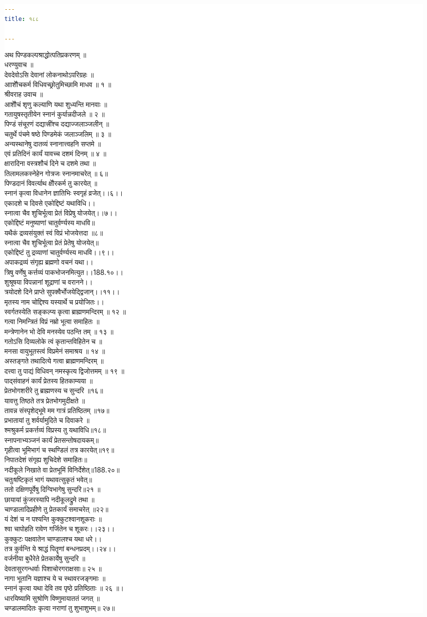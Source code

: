 ```yaml
---
title: १८८

---
```

अथ पिण्डकल्पश्राद्धोत्पतिप्रकरणम् ॥  
धरण्युवाच ॥  
देवदेवोऽसि देवानां लोकनाथोऽपरिग्रहः ॥  
आाशेौचकर्म विधिवच्छ्रोतुमिच्छामि माधव ॥ १ ॥  
श्रीवराह उवाच ॥  
आशेौचं शृणु कल्याणि यथा शुध्यन्ति मानवाः ॥  
गतायुषस्तृतीयेन स्नानं कुर्यान्नदीजले ॥ २ ॥  
पिण्डं संचूरणं दद्यात्त्रींश्च दद्याज्जलाञ्जलीन् ॥  
चतुर्थे पंचमे षष्ठे पिण्डमेकं जलाञ्जलिम् ॥ ३ ॥  
अन्यस्थानेषु दातव्यं स्नानात्त्वहनि सप्तमे ॥  
एवं प्रतिदिनं कार्यं यावच्च दशमं दिनम् ॥ ४ ॥  
क्षारादिना वस्त्रशौचं दिने च दशमे तथा ॥  
तिलामलकस्नेहेन गोत्रजः स्नानमाचरेत् ॥ ६॥  
पिण्डदानं विवर्त्याथ क्षेौरकर्म तु कारयेत् ॥  
स्नानं कृत्वा विधानेन ज्ञातिभिः स्वगृहं व्रजेत्।।६।।  
एकादशे च दिवसे एकोद्दिष्टं यथाविधि।।  
स्नात्वा चैव शुचिर्भूत्वा प्रेतं विप्रेषु योजयेत्।।७।।  
एकोद्दिष्टं मनुष्याणां चातुर्वर्ण्यस्य माधवि॥  
यथैकं द्रव्यसंयुक्तं स्वं विप्रं भोजयेत्तदा ॥८॥  
स्नात्वा चैव शुचिर्भूत्वा प्रेतं प्रेतेषु योजयेत्॥  
एकोद्दिष्टं तु द्रव्याणां चातुर्वर्ण्यस्य माधवि।।९।।  
अपाकद्रव्यं संगृह्य ब्रह्मणो वचनं यथा।।  
त्रिषु वर्णेषु कर्त्तव्यं पाकभोजनमित्युत।।188.१०।।  
शुश्रूषया विपन्नानां शूद्राणां च वरानने।।  
त्रयोदशे दिने प्राप्ते सुपक्वैर्भोजयेद्द्विजान्।।११।।  
मृतस्य नाम चोद्दिश्य यस्यार्थे च प्रयोजितः।।  
स्वर्गतस्येति सङ्कल्प्य कृत्वा ब्राह्मणमन्दिरम् ॥ १२ ॥  
गत्वा निमन्त्रितं विप्रं नम्रो भूत्वा समाहितः ॥  
मन्त्रेणानेन भो देवि मनस्येव पठन्ति तम् ॥ १३ ॥  
गतोऽसि दिव्यलोके त्वं कृतान्तविहितेन च ॥  
मनसा वायुभूतस्त्वं विप्रमेनं समाश्रय ॥ १४ ॥  
अस्तङ्गते तथादित्ये गत्वा ब्राह्मणमन्दिरम् ॥  
दत्त्वा तु पाद्यं विधिवन् नमस्कृत्य द्विजोत्तमम् ॥ १९ ॥  
पाद्संवाहनं कार्यं प्रेतस्य हितकाम्यया ॥  
प्रेतभोगशरीरे तु ब्राह्मणस्य च सुन्दरि ॥१६॥  
यावत्तु तिष्ठते तत्र प्रेतभोगमुदीक्षते ॥  
तावन्न संस्पृशेद्भूमे मम गात्रं प्रतिष्ठितम् ॥१७॥  
प्रभातायां तु शर्वर्यामुदिते च दिवाकरे ॥  
श्मश्रुकर्म प्रकर्त्तव्यं विप्रस्य तु यथाविधि॥१८॥  
स्नापनाभ्यञ्जनं कार्यं प्रेतसन्तोषदायकम्॥  
गृहीत्वा भूमिभागं च स्थण्डिलं तत्र कारयेत्॥१९॥  
निपातदेशं संगृह्य शुचिदेशे समाहितः॥  
नदीकूले निखाते वा प्रेतभूमिं विनिर्देशेत्॥188.२०॥  
चतुःषष्टिकृतं भागं यथावत्सुकृतं भवेत्॥  
ततो दक्षिणपूर्वेषु दिग्विभागेषु सुन्दरि॥२१ ॥  
छायायां कुंजरस्यापि नदीकूलद्रुमे तथा ॥  
चाण्डालादिप्रहीणे तु प्रेतकार्यं समाचरेत् ॥२२॥  
यं देशं च न पश्यन्ति कुक्कुटश्वानशूकराः ॥  
श्वा चापोहति रावेण गर्जितेन च शूकरः।।२३।।  
कुक्कुटः पक्षवातेन चाण्डालश्च यथा धरे।।  
तत्र कुर्वन्ति ये श्राद्धं पितॄणां बन्धनप्रदम्।।२४।।  
वर्जनीया बुधैरेते प्रेतकार्येषु सुन्दरि ॥  
देवतासुरगन्धर्वाः पिशाचोरगराक्षसाः॥ २५ ॥  
नागा भूतानि यज्ञाश्च ये च स्थावरजङ्गमाः ॥  
स्नानं कृत्वा यथा देवि तव पृष्ठे प्रतिष्ठिताः ॥ २६ ॥।  
धारयिष्यामि सुश्रोणि विष्णुमायाततं जगत् ॥  
चण्डालमादितः कृत्वा नराणां तु शुभाशुभम्॥ २७॥  